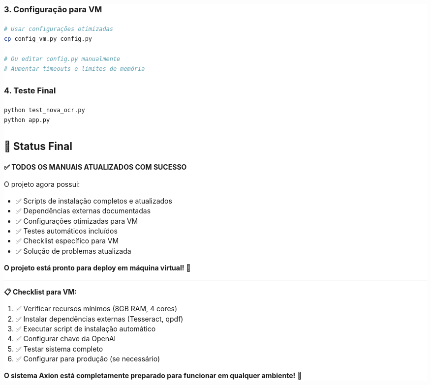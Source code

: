 ### 3. Configuração para VM
```bash
# Usar configurações otimizadas
cp config_vm.py config.py

# Ou editar config.py manualmente
# Aumentar timeouts e limites de memória
```

### 4. Teste Final
```bash
python test_nova_ocr.py
python app.py
```

## 🎉 Status Final

**✅ TODOS OS MANUAIS ATUALIZADOS COM SUCESSO**

O projeto agora possui:
- ✅ Scripts de instalação completos e atualizados
- ✅ Dependências externas documentadas
- ✅ Configurações otimizadas para VM
- ✅ Testes automáticos incluídos
- ✅ Checklist específico para VM
- ✅ Solução de problemas atualizada

**O projeto está pronto para deploy em máquina virtual!** 🚀

---

**📋 Checklist para VM:**
1. ✅ Verificar recursos mínimos (8GB RAM, 4 cores)
2. ✅ Instalar dependências externas (Tesseract, qpdf)
3. ✅ Executar script de instalação automático
4. ✅ Configurar chave da OpenAI
5. ✅ Testar sistema completo
6. ✅ Configurar para produção (se necessário)

**O sistema Axion está completamente preparado para funcionar em qualquer ambiente!** 🎯 